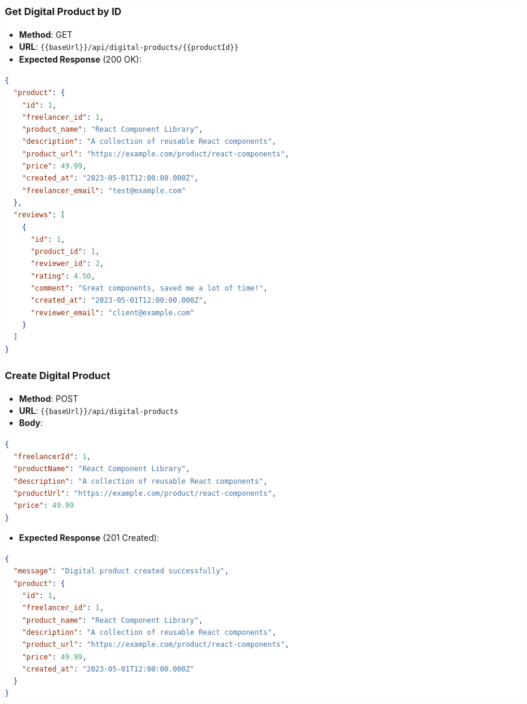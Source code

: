 ### Get Digital Product by ID

- **Method**: GET
- **URL**: `{{baseUrl}}/api/digital-products/{{productId}}`
- **Expected Response** (200 OK):
```json
{
  "product": {
    "id": 1,
    "freelancer_id": 1,
    "product_name": "React Component Library",
    "description": "A collection of reusable React components",
    "product_url": "https://example.com/product/react-components",
    "price": 49.99,
    "created_at": "2023-05-01T12:00:00.000Z",
    "freelancer_email": "test@example.com"
  },
  "reviews": [
    {
      "id": 1,
      "product_id": 1,
      "reviewer_id": 2,
      "rating": 4.50,
      "comment": "Great components, saved me a lot of time!",
      "created_at": "2023-05-01T12:00:00.000Z",
      "reviewer_email": "client@example.com"
    }
  ]
}
```

### Create Digital Product

- **Method**: POST
- **URL**: `{{baseUrl}}/api/digital-products`
- **Body**:
```json
{
  "freelancerId": 1,
  "productName": "React Component Library",
  "description": "A collection of reusable React components",
  "productUrl": "https://example.com/product/react-components",
  "price": 49.99
}
```
- **Expected Response** (201 Created):
```json
{
  "message": "Digital product created successfully",
  "product": {
    "id": 1,
    "freelancer_id": 1,
    "product_name": "React Component Library",
    "description": "A collection of reusable React components",
    "product_url": "https://example.com/product/react-components",
    "price": 49.99,
    "created_at": "2023-05-01T12:00:00.000Z"
  }
}
```
